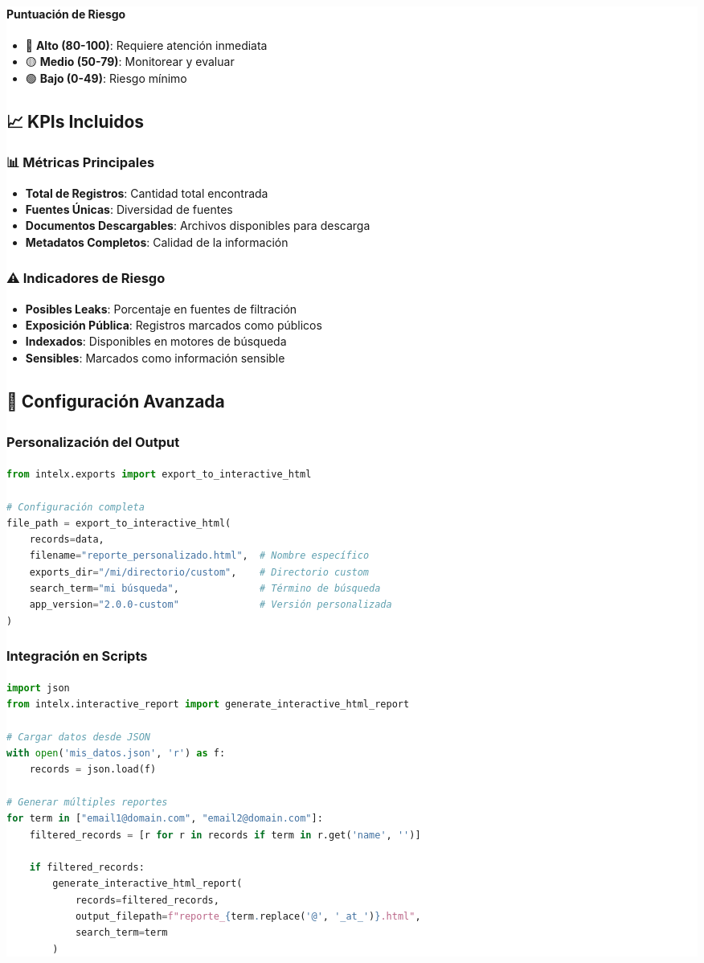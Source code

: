 #### Puntuación de Riesgo
- 🔴 **Alto (80-100)**: Requiere atención inmediata
- 🟡 **Medio (50-79)**: Monitorear y evaluar
- 🟢 **Bajo (0-49)**: Riesgo mínimo

## 📈 KPIs Incluidos

### 📊 **Métricas Principales**
- **Total de Registros**: Cantidad total encontrada
- **Fuentes Únicas**: Diversidad de fuentes
- **Documentos Descargables**: Archivos disponibles para descarga
- **Metadatos Completos**: Calidad de la información

### ⚠️ **Indicadores de Riesgo**
- **Posibles Leaks**: Porcentaje en fuentes de filtración
- **Exposición Pública**: Registros marcados como públicos
- **Indexados**: Disponibles en motores de búsqueda
- **Sensibles**: Marcados como información sensible

## 🔧 Configuración Avanzada

### Personalización del Output
```python
from intelx.exports import export_to_interactive_html

# Configuración completa
file_path = export_to_interactive_html(
    records=data,
    filename="reporte_personalizado.html",  # Nombre específico
    exports_dir="/mi/directorio/custom",    # Directorio custom
    search_term="mi búsqueda",              # Término de búsqueda
    app_version="2.0.0-custom"              # Versión personalizada
)
```

### Integración en Scripts
```python
import json
from intelx.interactive_report import generate_interactive_html_report

# Cargar datos desde JSON
with open('mis_datos.json', 'r') as f:
    records = json.load(f)

# Generar múltiples reportes
for term in ["email1@domain.com", "email2@domain.com"]:
    filtered_records = [r for r in records if term in r.get('name', '')]
    
    if filtered_records:
        generate_interactive_html_report(
            records=filtered_records,
            output_filepath=f"reporte_{term.replace('@', '_at_')}.html",
            search_term=term
        )
```
